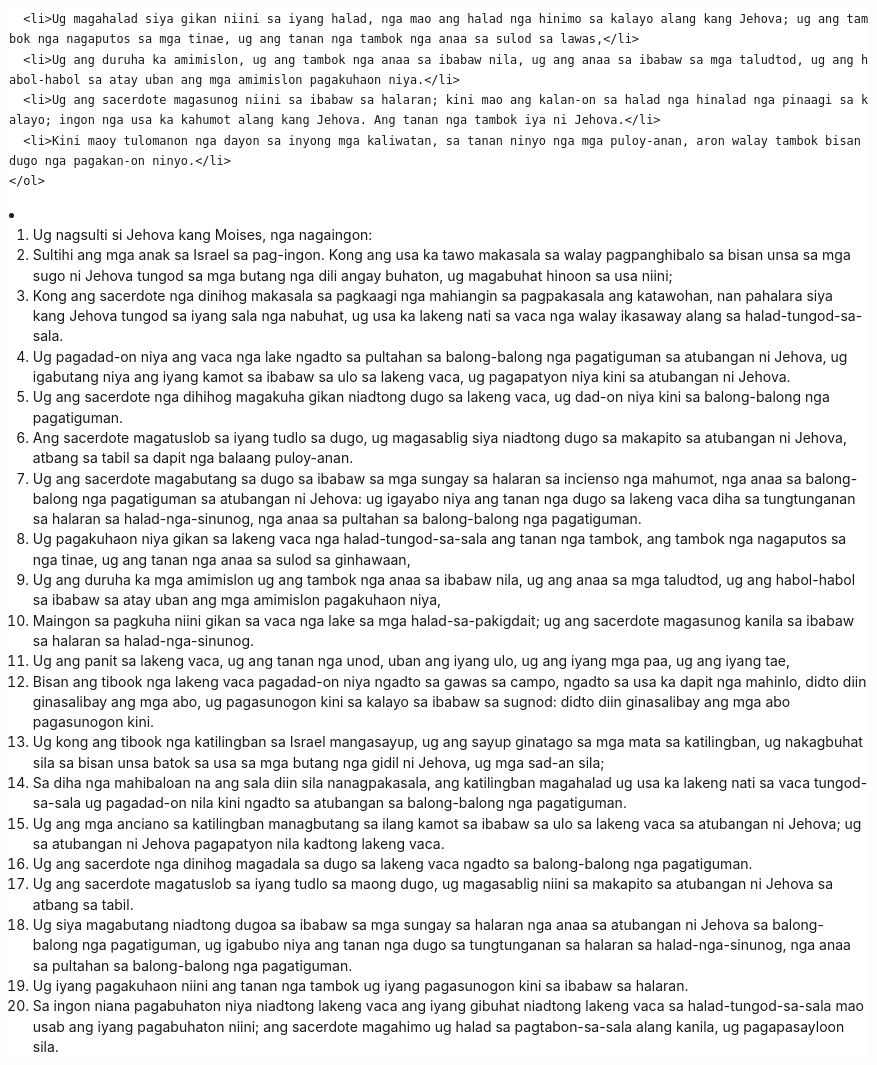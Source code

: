       <li>Ug magahalad siya gikan niini sa iyang halad, nga mao ang halad nga hinimo sa kalayo alang kang Jehova; ug ang tambok nga nagaputos sa mga tinae, ug ang tanan nga tambok nga anaa sa sulod sa lawas,</li>
      <li>Ug ang duruha ka amimislon, ug ang tambok nga anaa sa ibabaw nila, ug ang anaa sa ibabaw sa mga taludtod, ug ang habol-habol sa atay uban ang mga amimislon pagakuhaon niya.</li>
      <li>Ug ang sacerdote magasunog niini sa ibabaw sa halaran; kini mao ang kalan-on sa halad nga hinalad nga pinaagi sa kalayo; ingon nga usa ka kahumot alang kang Jehova. Ang tanan nga tambok iya ni Jehova.</li>
      <li>Kini maoy tulomanon nga dayon sa inyong mga kaliwatan, sa tanan ninyo nga mga puloy-anan, aron walay tambok bisan dugo nga pagakan-on ninyo.</li>
    </ol>
  </li>
  <li>
    <ol>
      <li>Ug nagsulti si Jehova kang Moises, nga nagaingon:</li>
      <li>Sultihi ang mga anak sa Israel sa pag-ingon. Kong ang usa ka tawo makasala sa walay pagpanghibalo sa bisan unsa sa mga sugo ni Jehova tungod sa mga butang nga dili angay buhaton, ug magabuhat hinoon sa usa niini;</li>
      <li>Kong ang sacerdote nga dinihog makasala sa pagkaagi nga mahiangin sa pagpakasala ang katawohan, nan pahalara siya kang Jehova tungod sa iyang sala nga nabuhat, ug usa ka lakeng nati sa vaca nga walay ikasaway alang sa halad-tungod-sa-sala.</li>
      <li>Ug pagadad-on niya ang vaca nga lake ngadto sa pultahan sa balong-balong nga pagatiguman sa atubangan ni Jehova, ug igabutang niya ang iyang kamot sa ibabaw sa ulo sa lakeng vaca, ug pagapatyon niya kini sa atubangan ni Jehova.</li>
      <li>Ug ang sacerdote nga dihihog magakuha gikan niadtong dugo sa lakeng vaca, ug dad-on niya kini sa balong-balong nga pagatiguman.</li>
      <li>Ang sacerdote magatuslob sa iyang tudlo sa dugo, ug magasablig siya niadtong dugo sa makapito sa atubangan ni Jehova, atbang sa tabil sa dapit nga balaang puloy-anan.</li>
      <li>Ug ang sacerdote magabutang sa dugo sa ibabaw sa mga sungay sa halaran sa incienso nga mahumot, nga anaa sa balong-balong nga pagatiguman sa atubangan ni Jehova: ug igayabo niya ang tanan nga dugo sa lakeng vaca diha sa tungtunganan sa halaran sa halad-nga-sinunog, nga anaa sa pultahan sa balong-balong nga pagatiguman.</li>
      <li>Ug pagakuhaon niya gikan sa lakeng vaca nga halad-tungod-sa-sala ang tanan nga tambok, ang tambok nga nagaputos sa nga tinae, ug ang tanan nga anaa sa sulod sa ginhawaan,</li>
      <li>Ug ang duruha ka mga amimislon ug ang tambok nga anaa sa ibabaw nila, ug ang anaa sa mga taludtod, ug ang habol-habol sa ibabaw sa atay uban ang mga amimislon pagakuhaon niya,</li>
      <li>Maingon sa pagkuha niini gikan sa vaca nga lake sa mga halad-sa-pakigdait; ug ang sacerdote magasunog kanila sa ibabaw sa halaran sa halad-nga-sinunog.</li>
      <li>Ug ang panit sa lakeng vaca, ug ang tanan nga unod, uban ang iyang ulo, ug ang iyang mga paa, ug ang iyang tae,</li>
      <li>Bisan ang tibook nga lakeng vaca pagadad-on niya ngadto sa gawas sa campo, ngadto sa usa ka dapit nga mahinlo, didto diin ginasalibay ang mga abo, ug pagasunogon kini sa kalayo sa ibabaw sa sugnod: didto diin ginasalibay ang mga abo pagasunogon kini.</li>
      <li>Ug kong ang tibook nga katilingban sa Israel mangasayup, ug ang sayup ginatago sa mga mata sa katilingban, ug nakagbuhat sila sa bisan unsa batok sa usa sa mga butang nga gidil ni Jehova, ug mga sad-an sila;</li>
      <li>Sa diha nga mahibaloan na ang sala diin sila nanagpakasala, ang katilingban magahalad ug usa ka lakeng nati sa vaca tungod-sa-sala ug pagadad-on nila kini ngadto sa atubangan sa balong-balong nga pagatiguman.</li>
      <li>Ug ang mga anciano sa katilingban managbutang sa ilang kamot sa ibabaw sa ulo sa lakeng vaca sa atubangan ni Jehova; ug sa atubangan ni Jehova pagapatyon nila kadtong lakeng vaca.</li>
      <li>Ug ang sacerdote nga dinihog magadala sa dugo sa lakeng vaca ngadto sa balong-balong nga pagatiguman.</li>
      <li>Ug ang sacerdote magatuslob sa iyang tudlo sa maong dugo, ug magasablig niini sa makapito sa atubangan ni Jehova sa atbang sa tabil.</li>
      <li>Ug siya magabutang niadtong dugoa sa ibabaw sa mga sungay sa halaran nga anaa sa atubangan ni Jehova sa balong-balong nga pagatiguman, ug igabubo niya ang tanan nga dugo sa tungtunganan sa halaran sa halad-nga-sinunog, nga anaa sa pultahan sa balong-balong nga pagatiguman.</li>
      <li>Ug iyang pagakuhaon niini ang tanan nga tambok ug iyang pagasunogon kini sa ibabaw sa halaran.</li>
      <li>Sa ingon niana pagabuhaton niya niadtong lakeng vaca ang iyang gibuhat niadtong lakeng vaca sa halad-tungod-sa-sala mao usab ang iyang pagabuhaton niini; ang sacerdote magahimo ug halad sa pagtabon-sa-sala alang kanila, ug pagapasayloon sila.</li>